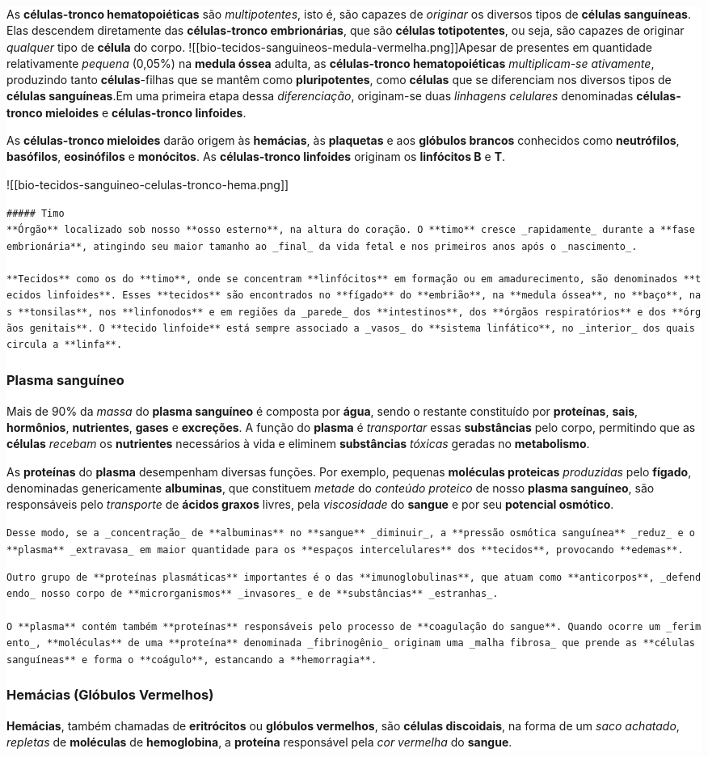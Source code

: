As **células-tronco hematopoiéticas** são _multipotentes_, isto é, são capazes de _originar_ os diversos tipos de **células sanguíneas**. Elas descendem diretamente das **células-tronco embrionárias**, que são **células totipotentes**, ou seja, são capazes de originar _qualquer_ tipo de **célula** do corpo.
![[bio-tecidos-sanguineos-medula-vermelha.png]]Apesar de presentes em quantidade relativamente _pequena_ (0,05%) na **medula óssea** adulta, as **células-tronco hematopoiéticas** _multiplicam-se ativamente_, produzindo tanto **células**-filhas que se mantêm como **pluripotentes**, como **células** que se diferenciam nos diversos tipos de **células sanguíneas**.Em uma primeira etapa dessa _diferenciação_, originam-se duas _linhagens celulares_ denominadas **células-tronco mieloides** e **células-tronco linfoides**. 

As **células-tronco mieloides** darão origem às **hemácias**, às **plaquetas** e aos **glóbulos brancos** conhecidos como **neutrófilos**, **basófilos**, **eosinófilos** e **monócitos**. As **células-tronco linfoides** originam os **linfócitos B** e **T**. 

![[bio-tecidos-sanguineo-celulas-tronco-hema.png]]

```ad-summary
##### Timo
**Órgão** localizado sob nosso **osso esterno**, na altura do coração. O **timo** cresce _rapidamente_ durante a **fase embrionária**, atingindo seu maior tamanho ao _final_ da vida fetal e nos primeiros anos após o _nascimento_. 

**Tecidos** como os do **timo**, onde se concentram **linfócitos** em formação ou em amadurecimento, são denominados **tecidos linfoides**. Esses **tecidos** são encontrados no **fígado** do **embrião**, na **medula óssea**, no **baço**, nas **tonsilas**, nos **linfonodos** e em regiões da _parede_ dos **intestinos**, dos **órgãos respiratórios** e dos **órgãos genitais**. O **tecido linfoide** está sempre associado a _vasos_ do **sistema linfático**, no _interior_ dos quais circula a **linfa**.
```
### Plasma sanguíneo
Mais de 90% da _massa_ do **plasma sanguíneo** é composta por **água**, sendo o restante constituído por **proteínas**, **sais**, **hormônios**, **nutrientes**, **gases** e **excreções**. A função do **plasma** é _transportar_ essas **substâncias** pelo corpo, permitindo que as **células** _recebam_ os **nutrientes** necessários à vida e eliminem **substâncias** _tóxicas_ geradas no **metabolismo**.

As **proteínas** do **plasma** desempenham diversas funções. Por exemplo, pequenas **moléculas proteicas** _produzidas_ pelo **fígado**, denominadas genericamente **albuminas**, que constituem _metade_ do _conteúdo proteico_ de nosso **plasma sanguíneo**, são responsáveis pelo _transporte_ de **ácidos graxos** livres, pela _viscosidade_ do **sangue** e por seu **potencial osmótico**. 

```ad-important
Desse modo, se a _concentração_ de **albuminas** no **sangue** _diminuir_, a **pressão osmótica sanguínea** _reduz_ e o **plasma** _extravasa_ em maior quantidade para os **espaços intercelulares** dos **tecidos**, provocando **edemas**.
```

```ad-note
Outro grupo de **proteínas plasmáticas** importantes é o das **imunoglobulinas**, que atuam como **anticorpos**, _defendendo_ nosso corpo de **microrganismos** _invasores_ e de **substâncias** _estranhas_. 

O **plasma** contém também **proteínas** responsáveis pelo processo de **coagulação do sangue**. Quando ocorre um _ferimento_, **moléculas** de uma **proteína** denominada _fibrinogênio_ originam uma _malha fibrosa_ que prende as **células sanguíneas** e forma o **coágulo**, estancando a **hemorragia**.
```
### Hemácias (Glóbulos Vermelhos)
**Hemácias**, também chamadas de **eritrócitos** ou **glóbulos vermelhos**, são **células discoidais**, na forma de um _saco achatado_, _repletas_ de **moléculas** de **hemoglobina**, a **proteína** responsável pela _cor vermelha_ do **sangue**.
